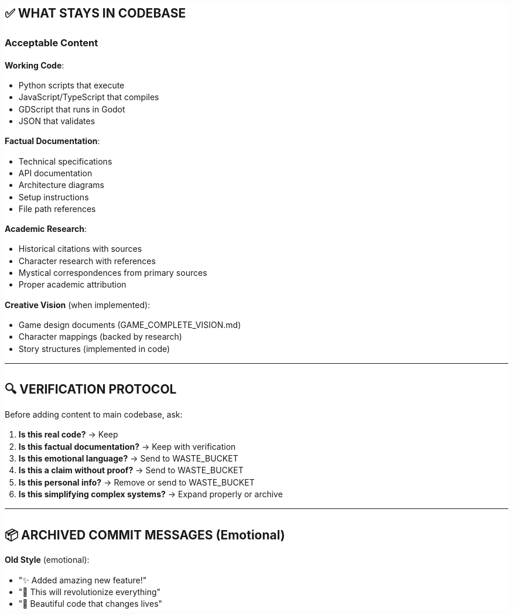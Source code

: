 ## ✅ WHAT STAYS IN CODEBASE

### Acceptable Content

**Working Code**:

- Python scripts that execute
- JavaScript/TypeScript that compiles
- GDScript that runs in Godot
- JSON that validates

**Factual Documentation**:

- Technical specifications
- API documentation
- Architecture diagrams
- Setup instructions
- File path references

**Academic Research**:

- Historical citations with sources
- Character research with references
- Mystical correspondences from primary sources
- Proper academic attribution

**Creative Vision** (when implemented):

- Game design documents (GAME_COMPLETE_VISION.md)
- Character mappings (backed by research)
- Story structures (implemented in code)

---

## 🔍 VERIFICATION PROTOCOL

Before adding content to main codebase, ask:

1. **Is this real code?** → Keep
2. **Is this factual documentation?** → Keep with verification
3. **Is this emotional language?** → Send to WASTE_BUCKET
4. **Is this a claim without proof?** → Send to WASTE_BUCKET
5. **Is this personal info?** → Remove or send to WASTE_BUCKET
6. **Is this simplifying complex systems?** → Expand properly or archive

---

## 📦 ARCHIVED COMMIT MESSAGES (Emotional)

**Old Style** (emotional):

- "✨ Added amazing new feature!"
- "🚀 This will revolutionize everything"
- "💖 Beautiful code that changes lives"
